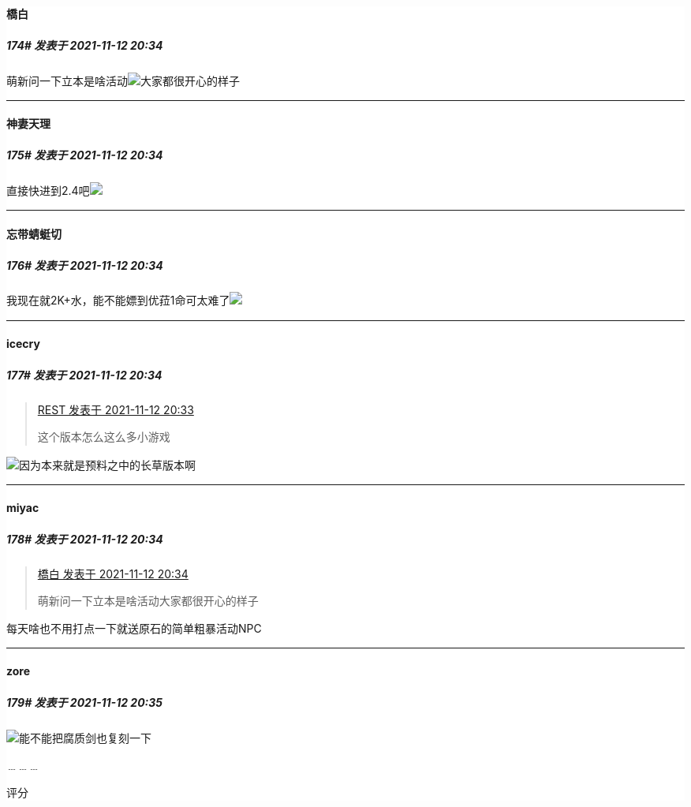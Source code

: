 ####  橋白  
##### 174#       发表于 2021-11-12 20:34

萌新问一下立本是啥活动<img src="https://static.saraba1st.com/image/smiley/face2017/001.png" referrerpolicy="no-referrer">大家都很开心的样子

*****

####  神妻天理  
##### 175#       发表于 2021-11-12 20:34

直接快进到2.4吧<img src="https://static.saraba1st.com/image/smiley/face2017/067.png" referrerpolicy="no-referrer">

*****

####  忘带蜻蜓切  
##### 176#       发表于 2021-11-12 20:34

我现在就2K+水，能不能嫖到优菈1命可太难了<img src="https://static.saraba1st.com/image/smiley/face2017/152.png" referrerpolicy="no-referrer">

*****

####  icecry  
##### 177#       发表于 2021-11-12 20:34

<blockquote><a href="httphttps://bbs.saraba1st.com/2b/forum.php?mod=redirect&amp;goto=findpost&amp;pid=53522425&amp;ptid=2037125" target="_blank">REST 发表于 2021-11-12 20:33</a>

这个版本怎么这么多小游戏</blockquote>
<img src="https://static.saraba1st.com/image/smiley/face2017/067.png" referrerpolicy="no-referrer">因为本来就是预料之中的长草版本啊

*****

####  miyac  
##### 178#       发表于 2021-11-12 20:34

<blockquote><a href="httphttps://bbs.saraba1st.com/2b/forum.php?mod=redirect&amp;goto=findpost&amp;pid=53522432&amp;ptid=2037125" target="_blank">橋白 发表于 2021-11-12 20:34</a>

萌新问一下立本是啥活动大家都很开心的样子</blockquote>
每天啥也不用打点一下就送原石的简单粗暴活动NPC

*****

####  zore  
##### 179#       发表于 2021-11-12 20:35

<img src="https://static.saraba1st.com/image/smiley/face2017/067.png" referrerpolicy="no-referrer">能不能把腐质剑也复刻一下

﹍﹍﹍

评分
